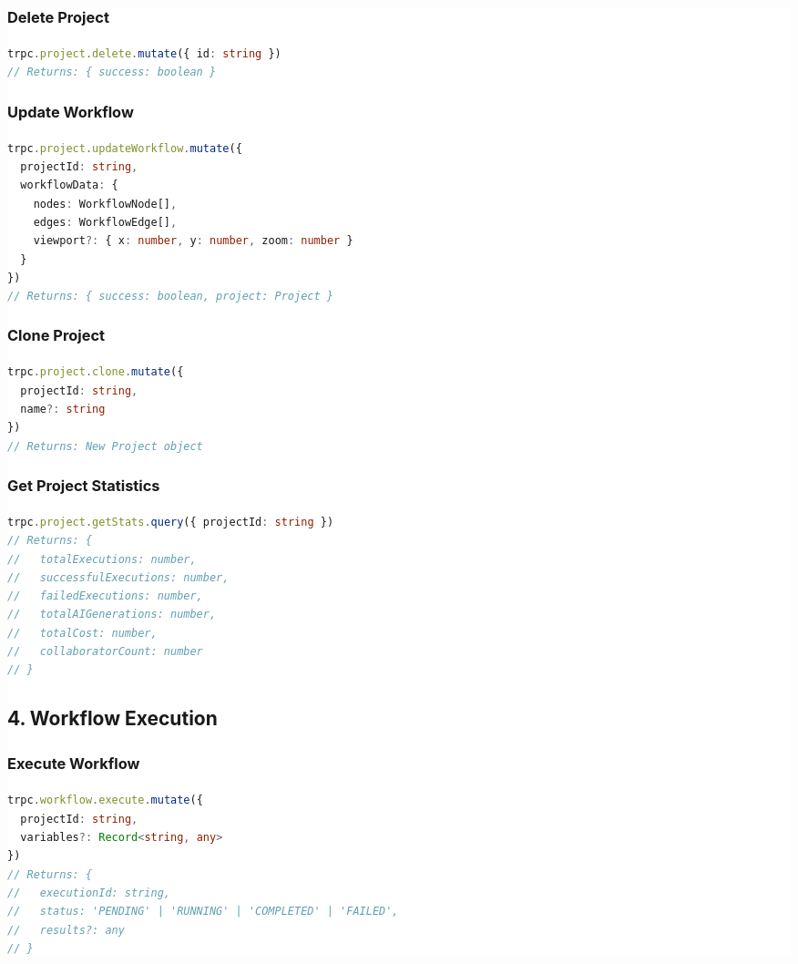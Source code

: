 ### Delete Project
```typescript
trpc.project.delete.mutate({ id: string })
// Returns: { success: boolean }
```

### Update Workflow
```typescript
trpc.project.updateWorkflow.mutate({
  projectId: string,
  workflowData: {
    nodes: WorkflowNode[],
    edges: WorkflowEdge[],
    viewport?: { x: number, y: number, zoom: number }
  }
})
// Returns: { success: boolean, project: Project }
```

### Clone Project
```typescript
trpc.project.clone.mutate({
  projectId: string,
  name?: string
})
// Returns: New Project object
```

### Get Project Statistics
```typescript
trpc.project.getStats.query({ projectId: string })
// Returns: {
//   totalExecutions: number,
//   successfulExecutions: number,
//   failedExecutions: number,
//   totalAIGenerations: number,
//   totalCost: number,
//   collaboratorCount: number
// }
```

## 4. Workflow Execution

### Execute Workflow
```typescript
trpc.workflow.execute.mutate({
  projectId: string,
  variables?: Record<string, any>
})
// Returns: {
//   executionId: string,
//   status: 'PENDING' | 'RUNNING' | 'COMPLETED' | 'FAILED',
//   results?: any
// }
```
